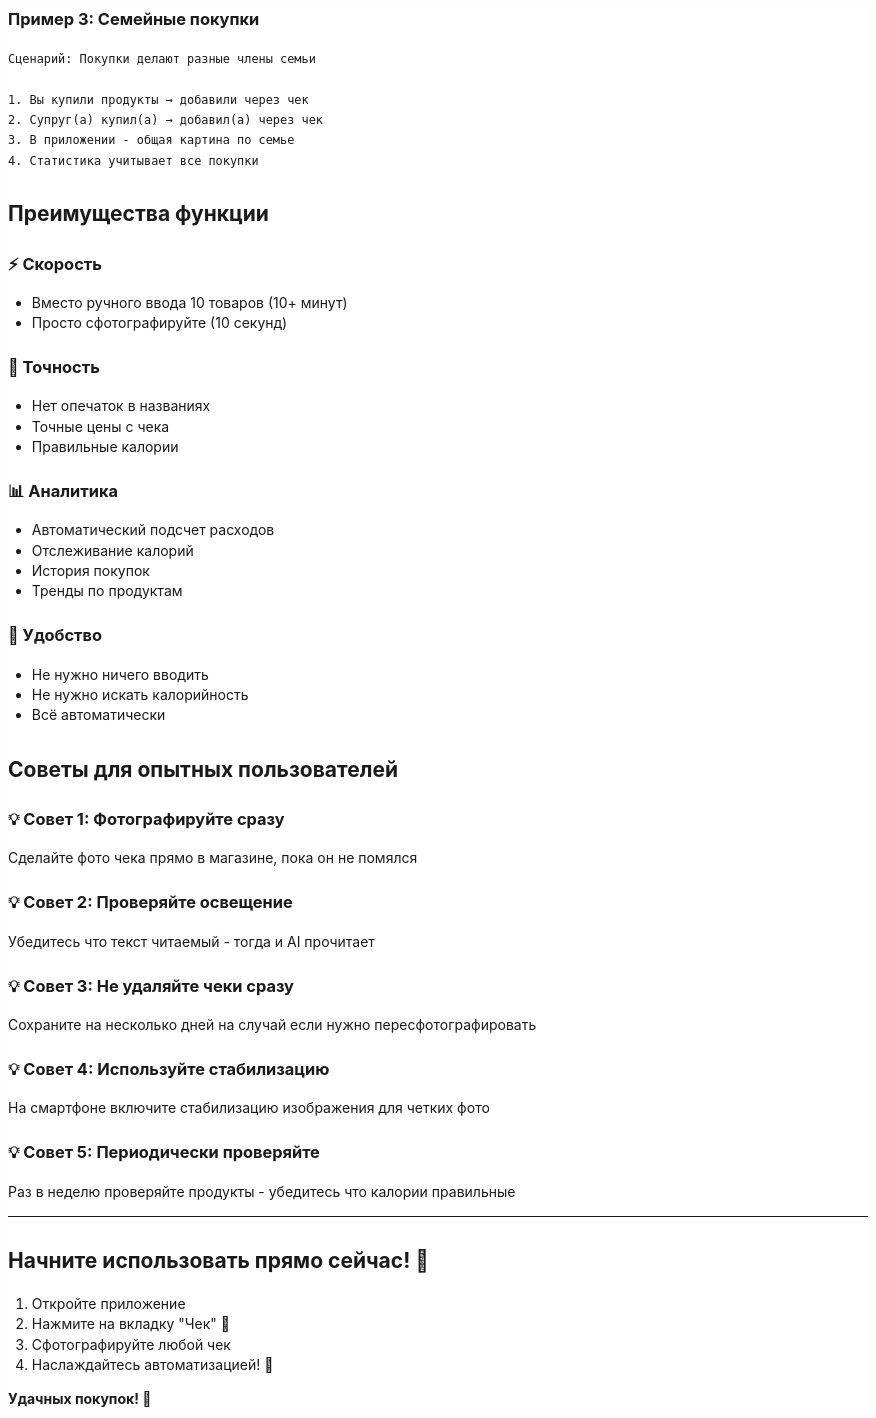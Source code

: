 ### Пример 3: Семейные покупки
```
Сценарий: Покупки делают разные члены семьи

1. Вы купили продукты → добавили через чек
2. Супруг(а) купил(а) → добавил(а) через чек
3. В приложении - общая картина по семье
4. Статистика учитывает все покупки
```

## Преимущества функции

### ⚡ Скорость
- Вместо ручного ввода 10 товаров (10+ минут)
- Просто сфотографируйте (10 секунд)

### 🎯 Точность
- Нет опечаток в названиях
- Точные цены с чека
- Правильные калории

### 📊 Аналитика
- Автоматический подсчет расходов
- Отслеживание калорий
- История покупок
- Тренды по продуктам

### 🎨 Удобство
- Не нужно ничего вводить
- Не нужно искать калорийность
- Всё автоматически

## Советы для опытных пользователей

### 💡 Совет 1: Фотографируйте сразу
Сделайте фото чека прямо в магазине, пока он не помялся

### 💡 Совет 2: Проверяйте освещение
Убедитесь что текст читаемый - тогда и AI прочитает

### 💡 Совет 3: Не удаляйте чеки сразу
Сохраните на несколько дней на случай если нужно пересфотографировать

### 💡 Совет 4: Используйте стабилизацию
На смартфоне включите стабилизацию изображения для четких фото

### 💡 Совет 5: Периодически проверяйте
Раз в неделю проверяйте продукты - убедитесь что калории правильные

---

## Начните использовать прямо сейчас! 🚀

1. Откройте приложение
2. Нажмите на вкладку "Чек" 📸
3. Сфотографируйте любой чек
4. Наслаждайтесь автоматизацией! 🎉

**Удачных покупок! 🛒**

